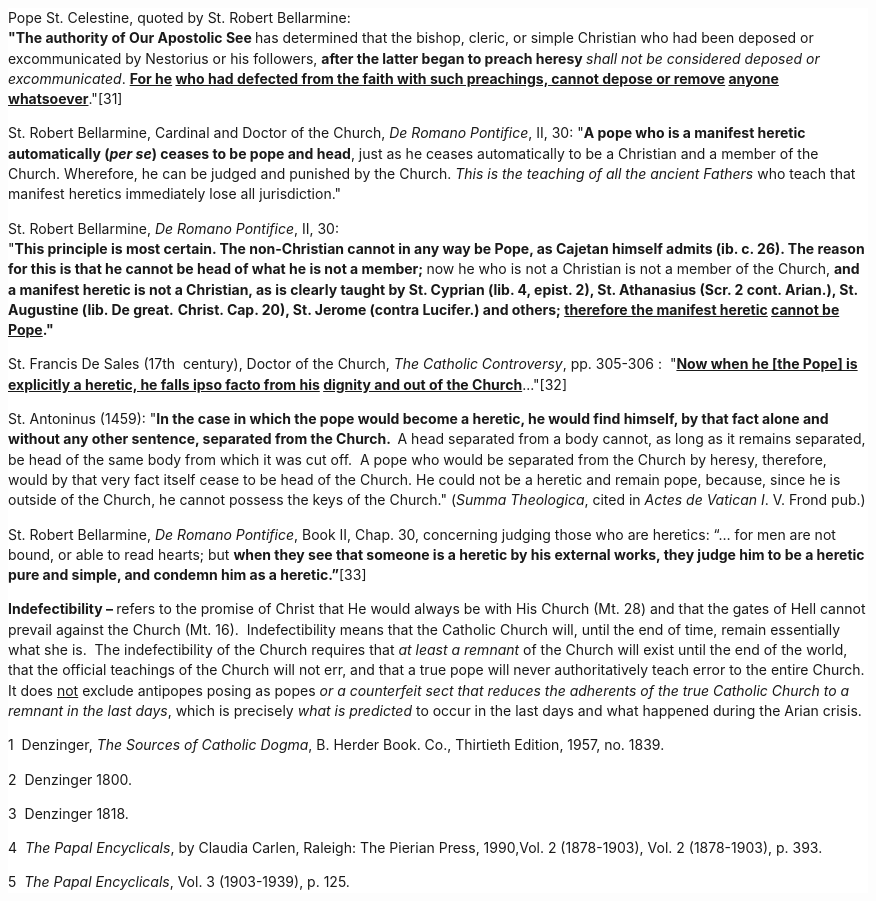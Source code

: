 <p>Pope St. Celestine, quoted by St. Robert Bellarmine:<br><strong>"The authority of Our Apostolic See </strong>has determined that the bishop, cleric, or simple Christian who had been deposed or excommunicated by Nestorius or his followers, <strong>after the latter began to preach heresy </strong><em>shall not be considered deposed or excommunicated</em>. <strong><span style="text-decoration: underline;">For he</span> <span style="text-decoration: underline;">who had defected from the faith with such preachings, cannot depose or remove</span> <span style="text-decoration: underline;">anyone whatsoever</span></strong>."[31]</p>
<p>St. Robert Bellarmine, Cardinal and Doctor of the Church, <em>De Romano Pontifice</em>, II, 30: "<strong>A pope who is a manifest heretic automatically (<em>per se</em>) ceases to be pope and head</strong>, just as he ceases automatically to be a Christian and a member of the Church. Wherefore, he can be judged and punished by the Church. <em>This is the teaching of all the ancient Fathers </em>who teach that manifest heretics immediately lose all jurisdiction."</p>
<p>St. Robert Bellarmine, <em>De Romano Pontifice</em>, II, 30:<br>"<strong>This principle is most certain. The non-Christian cannot in any way be Pope, as Cajetan himself admits (ib. c. 26). The reason for this is that he cannot be head of what he is not a member; </strong>now he who is not a Christian is not a member of the Church, <strong>and a manifest heretic is not a Christian, as is clearly taught by St. Cyprian (lib. 4, epist. </strong><strong>2), St. Athanasius (Scr. 2 cont. Arian.), St. Augustine (lib. </strong><strong>D</strong><strong>e great.</strong> <strong>Christ. Cap. 20), St. Jerome (contra Lucifer.) and others; <span style="text-decoration: underline;">therefore the manifest heretic</span> <span style="text-decoration: underline;">cannot be Pope</span>."</strong></p>
<p>St. Francis De Sales (17th &nbsp;century), Doctor of the Church, <em>T</em><em>he Catholic Controversy</em>, pp. 305-306 :&nbsp; "<strong><span style="text-decoration: underline;">Now when he [the Pope] is explicitly a heretic, he falls ipso facto from his</span> <span style="text-decoration: underline;">dignity and out of the Church</span></strong>..."[32]</p>
<p>St. Antoninus (1459): "<strong>In the case in which the pope would become a heretic, he would find himself, by that fact alone and without any other sentence, separated from the Church.&nbsp; </strong>A head separated from a body cannot, as long as it remains separated, be head of the same body from which it was cut off. &nbsp;A pope who would be separated from the Church by heresy, therefore, would by that very fact itself cease to be head of the Church. He could not be a heretic and remain pope, because, since he is outside of the Church, he cannot possess the keys of the Church." (<em>Summa Theologica</em>, cited in <em>Actes de Vatican I</em>. V. Frond pub.)</p>
<p>St. Robert Bellarmine, <em>De Romano Pontifice</em>, Book II, Chap. 30, concerning judging those who are heretics: “… for men are not bound, or able to read hearts; but <strong>when they see that someone is a heretic by his external works, they judge him to be a heretic pure and simple, and condemn him as a heretic.”</strong>[33]</p>
</blockquote>
<p><strong>Indefectibility </strong><strong>– </strong>refers to the promise of Christ that He would always be with His Church (Mt. 28) and that the gates of Hell cannot prevail against the Church (Mt. 16). &nbsp;Indefectibility means that the Catholic Church will, until the end of time, remain essentially what she is. &nbsp;The indefectibility of the Church requires that <em>at least a remnant </em>of the Church will exist until the end of the world, that the official teachings of the Church will not err, and that a true pope will never authoritatively teach error to the entire Church. It does <span style="text-decoration: underline;">not</span> exclude antipopes posing as popes <em>or a counterfeit sect that reduces the adherents of the true Catholic Church to a remnant in the last days</em>, which is precisely <em>what is predicted </em>to occur in the last days and what happened during the Arian crisis.</p>
<div class="footnotes">
<div>
<p>1 &nbsp;Denzinger, <em>The Sources of Catholic Dogma</em>, B. Herder Book. Co., Thirtieth Edition, 1957, no. 1839.</p>
</div>
<div>
<p>2 &nbsp;Denzinger 1800.</p>
</div>
<div>
<p>3 &nbsp;Denzinger 1818.</p>
</div>
<div>
<p>4 &nbsp;<em>The Papal Encyclicals</em>, by Claudia Carlen, Raleigh: The Pierian Press, 1990,Vol. 2 (1878-1903), Vol. 2 (1878-1903), p. 393.</p>
</div>
<div>
<p>5 &nbsp;<em>The Papal Encyclicals</em>, Vol. 3 (1903-1939), p. 125.</p>
</div>